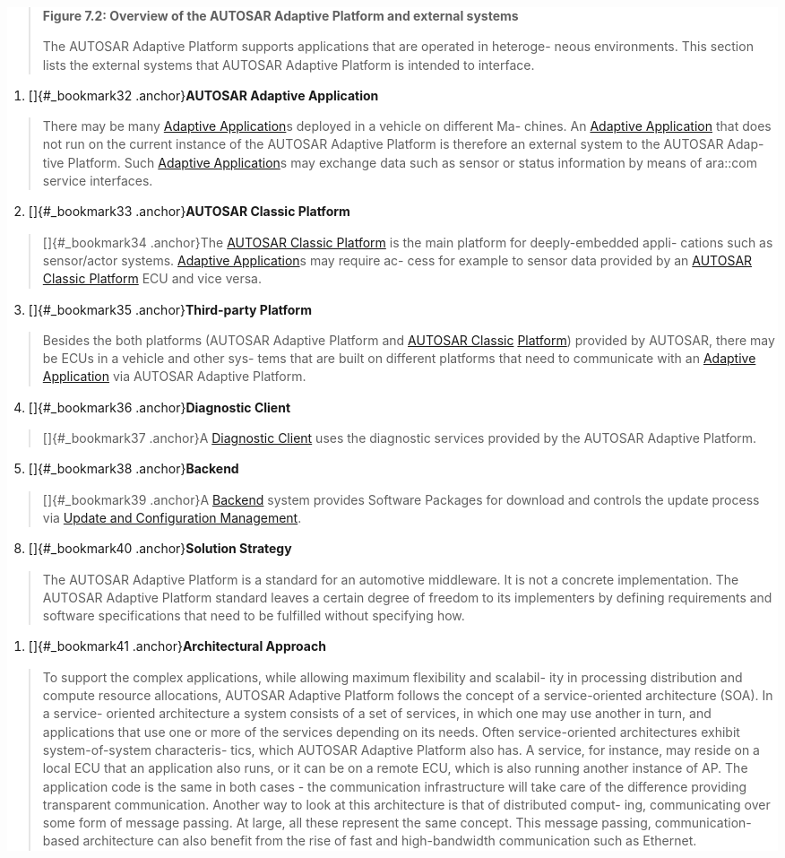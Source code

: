 > **Figure 7.2: Overview of the AUTOSAR Adaptive Platform and external systems**
>
> The AUTOSAR Adaptive Platform supports applications that are operated in heteroge- neous environments. This section lists the external systems that AUTOSAR Adaptive Platform is intended to interface.

1.  []{#_bookmark32 .anchor}**AUTOSAR Adaptive Application**

> There may be many [Adaptive Application](#_bookmark24)s deployed in a vehicle on different Ma- chines. An [Adaptive Application](#_bookmark24) that does not run on the current instance of the AUTOSAR Adaptive Platform is therefore an external system to the AUTOSAR Adap- tive Platform. Such [Adaptive Application](#_bookmark24)s may exchange data such as sensor or status information by means of ara::com service interfaces.

2.  []{#_bookmark33 .anchor}**AUTOSAR Classic Platform**

> []{#_bookmark34 .anchor}The [AUTOSAR Classic Platform](#_bookmark34) is the main platform for deeply-embedded appli- cations such as sensor/actor systems. [Adaptive Application](#_bookmark24)s may require ac- cess for example to sensor data provided by an [AUTOSAR Classic Platform](#_bookmark34) ECU and vice versa.

3.  []{#_bookmark35 .anchor}**Third-party Platform**

> Besides the both platforms (AUTOSAR Adaptive Platform and [AUTOSAR Classic](#_bookmark34) [Platform](#_bookmark34)) provided by AUTOSAR, there may be ECUs in a vehicle and other sys- tems that are built on different platforms that need to communicate with an [Adaptive](#_bookmark24) [Application](#_bookmark24) via AUTOSAR Adaptive Platform.

4.  []{#_bookmark36 .anchor}**Diagnostic Client**

> []{#_bookmark37 .anchor}A [Diagnostic Client](#_bookmark37) uses the diagnostic services provided by the AUTOSAR Adaptive Platform.

5.  []{#_bookmark38 .anchor}**Backend**

> []{#_bookmark39 .anchor}A [Backend](#_bookmark39) system provides Software Packages for download and controls the update process via [Update and Configuration Management](#_bookmark200).

8.  []{#_bookmark40 .anchor}**Solution Strategy**

> The AUTOSAR Adaptive Platform is a standard for an automotive middleware. It is not a concrete implementation. The AUTOSAR Adaptive Platform standard leaves a certain degree of freedom to its implementers by defining requirements and software specifications that need to be fulfilled without specifying how.

1.  []{#_bookmark41 .anchor}**Architectural Approach**

> To support the complex applications, while allowing maximum flexibility and scalabil- ity in processing distribution and compute resource allocations, AUTOSAR Adaptive Platform follows the concept of a service-oriented architecture (SOA). In a service- oriented architecture a system consists of a set of services, in which one may use another in turn, and applications that use one or more of the services depending on its needs. Often service-oriented architectures exhibit system-of-system characteris- tics, which AUTOSAR Adaptive Platform also has. A service, for instance, may reside on a local ECU that an application also runs, or it can be on a remote ECU, which is also running another instance of AP. The application code is the same in both cases - the communication infrastructure will take care of the difference providing transparent communication. Another way to look at this architecture is that of distributed comput- ing, communicating over some form of message passing. At large, all these represent the same concept. This message passing, communication-based architecture can also benefit from the rise of fast and high-bandwidth communication such as Ethernet.

